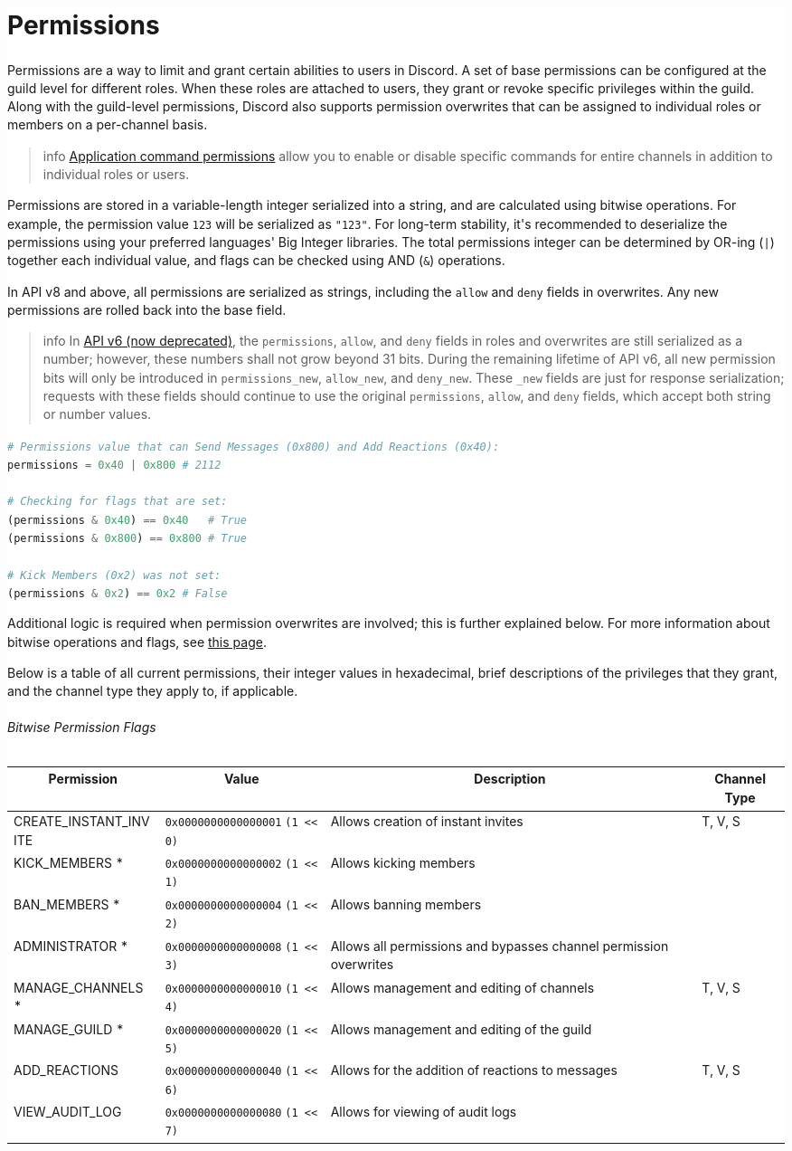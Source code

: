 # Permissions

Permissions are a way to limit and grant certain abilities to users in Discord. A set of base permissions can be configured at the guild level for different roles. When these roles are attached to users, they grant or revoke specific privileges within the guild. Along with the guild-level permissions, Discord also supports permission overwrites that can be assigned to individual roles or members on a per-channel basis.

> info
> [Application command permissions](#DOCS_INTERACTIONS_APPLICATION_COMMANDS/permissions) allow you to enable or disable specific commands for entire channels in addition to individual roles or users.

Permissions are stored in a variable-length integer serialized into a string, and are calculated using bitwise operations. For example, the permission value `123` will be serialized as `"123"`. For long-term stability, it's recommended to deserialize the permissions using your preferred languages' Big Integer libraries. The total permissions integer can be determined by OR-ing (`|`) together each individual value, and flags can be checked using AND (`&`) operations.

In API v8 and above, all permissions are serialized as strings, including the `allow` and `deny` fields in overwrites. Any new permissions are rolled back into the base field.

> info
> In [API v6 (now deprecated)](#DOCS_REFERENCE), the `permissions`, `allow`, and `deny` fields in roles and overwrites are still serialized as a number; however, these numbers shall not grow beyond 31 bits. During the remaining lifetime of API v6, all new permission bits will only be introduced in `permissions_new`, `allow_new`, and `deny_new`. These `_new` fields are just for response serialization; requests with these fields should continue to use the original `permissions`, `allow`, and `deny` fields, which accept both string or number values.

```python
# Permissions value that can Send Messages (0x800) and Add Reactions (0x40):
permissions = 0x40 | 0x800 # 2112

# Checking for flags that are set:
(permissions & 0x40) == 0x40   # True
(permissions & 0x800) == 0x800 # True

# Kick Members (0x2) was not set:
(permissions & 0x2) == 0x2 # False
```

Additional logic is required when permission overwrites are involved; this is further explained below. For more information about bitwise operations and flags, see [this page](https://en.wikipedia.org/wiki/Bit_field).

Below is a table of all current permissions, their integer values in hexadecimal, brief descriptions of the privileges that they grant, and the channel type they apply to, if applicable.

###### Bitwise Permission Flags

| Permission                             | Value                            | Description                                                                                                                                         | Channel Type |
|----------------------------------------|----------------------------------|-----------------------------------------------------------------------------------------------------------------------------------------------------|--------------|
| CREATE_INSTANT_INVITE                  | `0x0000000000000001` `(1 << 0)`  | Allows creation of instant invites                                                                                                                  | T, V, S      |
| KICK_MEMBERS \*                        | `0x0000000000000002` `(1 << 1)`  | Allows kicking members                                                                                                                              |              |
| BAN_MEMBERS \*                         | `0x0000000000000004` `(1 << 2)`  | Allows banning members                                                                                                                              |              |
| ADMINISTRATOR \*                       | `0x0000000000000008` `(1 << 3)`  | Allows all permissions and bypasses channel permission overwrites                                                                                   |              |
| MANAGE_CHANNELS \*                     | `0x0000000000000010` `(1 << 4)`  | Allows management and editing of channels                                                                                                           | T, V, S      |
| MANAGE_GUILD \*                        | `0x0000000000000020` `(1 << 5)`  | Allows management and editing of the guild                                                                                                          |              |
| ADD_REACTIONS                          | `0x0000000000000040` `(1 << 6)`  | Allows for the addition of reactions to messages                                                                                                    | T, V, S      |
| VIEW_AUDIT_LOG                         | `0x0000000000000080` `(1 << 7)`  | Allows for viewing of audit logs                                                                                                                    |              |